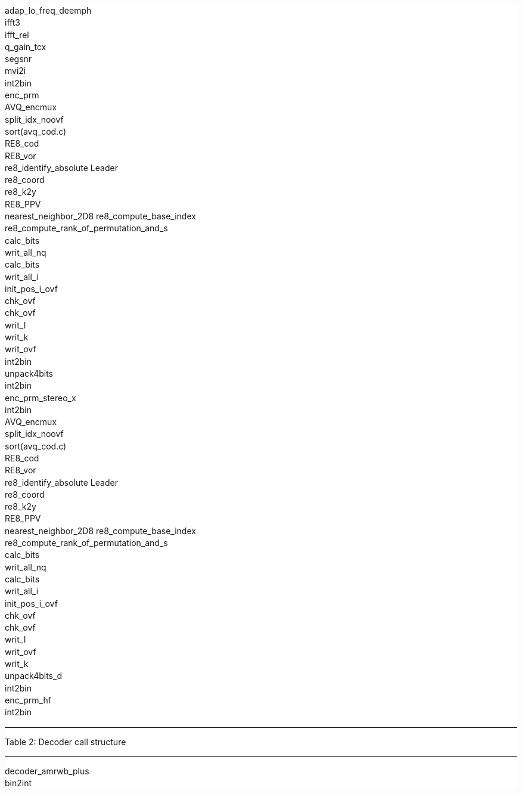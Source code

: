 adap_lo_freq_deemph  
ifft3  
ifft_rel  
q_gain_tcx  
segsnr  
mvi2i  
int2bin  
enc_prm  
AVQ_encmux  
split_idx_noovf  
sort(avq_cod.c)  
RE8_cod  
RE8_vor  
re8_identify_absolute Leader  
re8_coord  
re8_k2y  
RE8_PPV  
nearest_neighbor_2D8 re8_compute_base_index  
re8_compute_rank_of_permutation_and_s  
calc_bits  
writ_all_nq  
calc_bits  
writ_all_i  
init_pos_i_ovf  
chk_ovf  
chk_ovf  
writ_I  
writ_k  
writ_ovf  
int2bin  
unpack4bits  
int2bin  
enc_prm_stereo_x  
int2bin  
AVQ_encmux  
split_idx_noovf  
sort(avq_cod.c)  
RE8_cod  
RE8_vor  
re8_identify_absolute Leader  
re8_coord  
re8_k2y  
RE8_PPV  
nearest_neighbor_2D8 re8_compute_base_index  
re8_compute_rank_of_permutation_and_s  
calc_bits  
writ_all_nq  
calc_bits  
writ_all_i  
init_pos_i_ovf  
chk_ovf  
chk_ovf  
writ_I  
writ_ovf  
writ_k  
unpack4bits_d  
int2bin  
enc_prm_hf  
int2bin
* * *
Table 2: Decoder call structure
* * *
decoder_amrwb_plus  
bin2int  